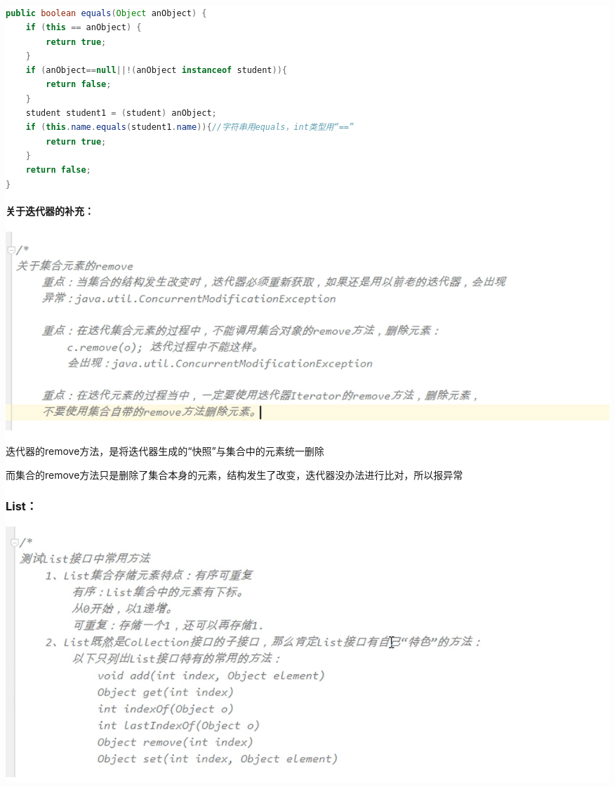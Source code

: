 ```java
public boolean equals(Object anObject) {
    if (this == anObject) {
        return true;
    }
    if (anObject==null||!(anObject instanceof student)){
        return false;
    }
    student student1 = (student) anObject;
    if (this.name.equals(student1.name)){//字符串用equals，int类型用“==”
        return true;
    }
    return false;
}
```

#### 关于迭代器的补充：

![image-20210220190929303](Java/image-20210220190929303.png)

迭代器的remove方法，是将迭代器生成的“快照”与集合中的元素统一删除

而集合的remove方法只是删除了集合本身的元素，结构发生了改变，迭代器没办法进行比对，所以报异常

### List：

![image-20210220192601341](Java/image-20210220192601341.png)
